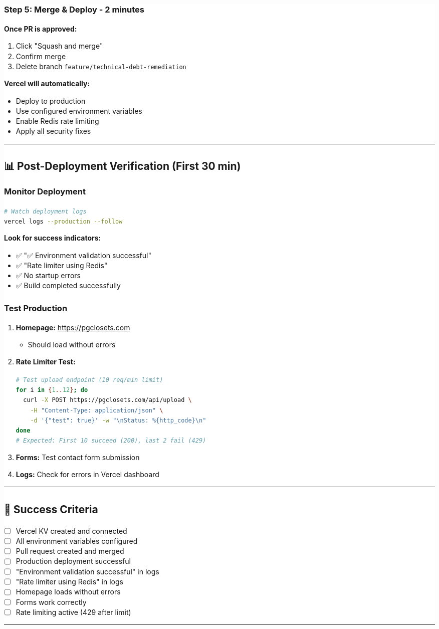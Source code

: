 ### Step 5: Merge & Deploy - 2 minutes

**Once PR is approved:**
1. Click "Squash and merge"
2. Confirm merge
3. Delete branch `feature/technical-debt-remediation`

**Vercel will automatically:**
- Deploy to production
- Use configured environment variables
- Enable Redis rate limiting
- Apply all security fixes

---

## 📊 Post-Deployment Verification (First 30 min)

### Monitor Deployment
```bash
# Watch deployment logs
vercel logs --production --follow
```

**Look for success indicators:**
- ✅ "✅ Environment validation successful"
- ✅ "Rate limiter using Redis"
- ✅ No startup errors
- ✅ Build completed successfully

### Test Production
1. **Homepage:** https://pgclosets.com
   - Should load without errors
   
2. **Rate Limiter Test:**
   ```bash
   # Test upload endpoint (10 req/min limit)
   for i in {1..12}; do
     curl -X POST https://pgclosets.com/api/upload \
       -H "Content-Type: application/json" \
       -d '{"test": true}' -w "\nStatus: %{http_code}\n"
   done
   # Expected: First 10 succeed (200), last 2 fail (429)
   ```

3. **Forms:** Test contact form submission

4. **Logs:** Check for errors in Vercel dashboard

---

## 🎯 Success Criteria

- [ ] Vercel KV created and connected
- [ ] All environment variables configured  
- [ ] Pull request created and merged
- [ ] Production deployment successful
- [ ] "Environment validation successful" in logs
- [ ] "Rate limiter using Redis" in logs
- [ ] Homepage loads without errors
- [ ] Forms work correctly
- [ ] Rate limiting active (429 after limit)

---